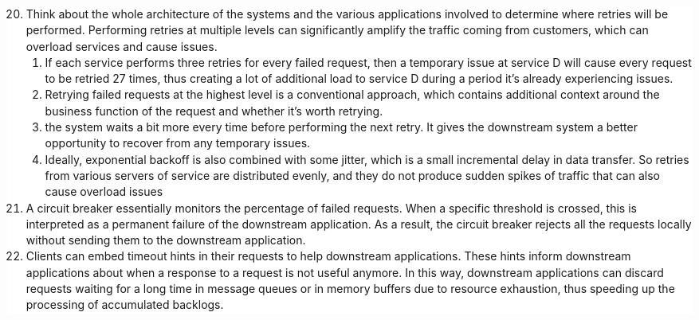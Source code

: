 20. Think about the whole architecture of the systems and the various applications involved to determine where retries will be performed. Performing retries at multiple levels can significantly amplify the traffic coming from customers, which can overload services and cause issues.
    1. If each service performs three retries for every failed request, then a temporary issue at service D will cause every request to be retried 27 times, thus creating a lot of additional load to service D during a period it’s already experiencing issues.
    2. Retrying failed requests at the highest level is a conventional approach, which contains additional context around the business function of the request and whether it’s worth retrying.
    3. the system waits a bit more every time before performing the next retry. It gives the downstream system a better opportunity to recover from any temporary issues.
    4. Ideally, exponential backoff is also combined with some jitter, which is a small incremental delay in data transfer. So retries from various servers of service are distributed evenly, and they do not produce sudden spikes of traffic that can also cause overload issues
21. A circuit breaker essentially monitors the percentage of failed requests. When a specific threshold is crossed, this is interpreted as a permanent failure of the downstream application. As a result, the circuit breaker rejects all the requests locally without sending them to the downstream application.
22. Clients can embed timeout hints in their requests to help downstream applications. These hints inform downstream applications about when a response to a request is not useful anymore. In this way, downstream applications can discard requests waiting for a long time in message queues or in memory buffers due to resource exhaustion, thus speeding up the processing of accumulated backlogs.
